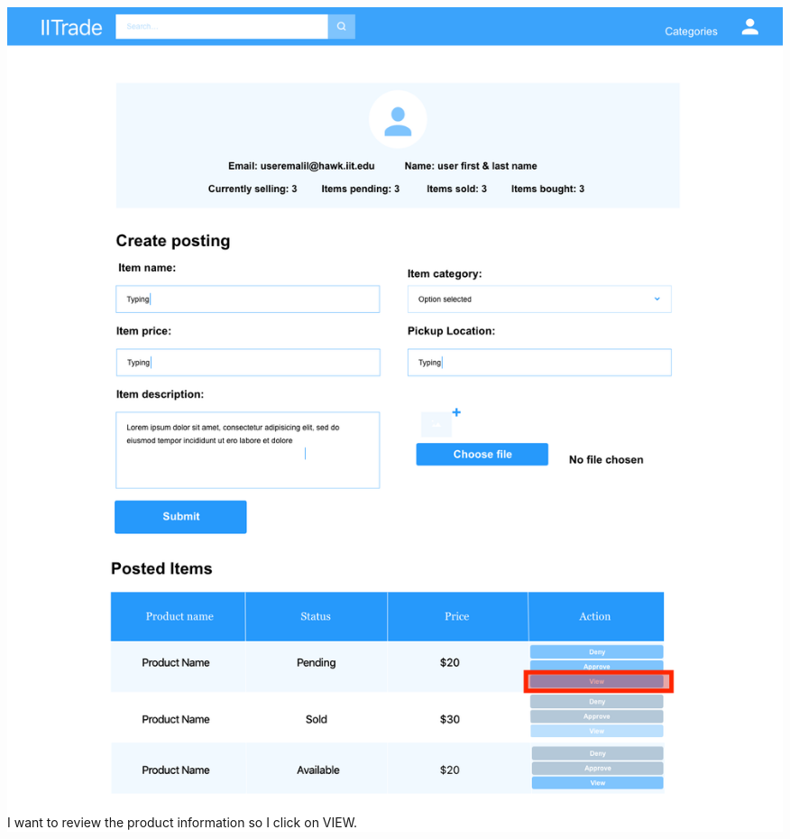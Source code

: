 ![Step 12](../diagrams/UX_UI_Images/student_user/12.png "Step 12")
I want to review the product information so I click on VIEW.
